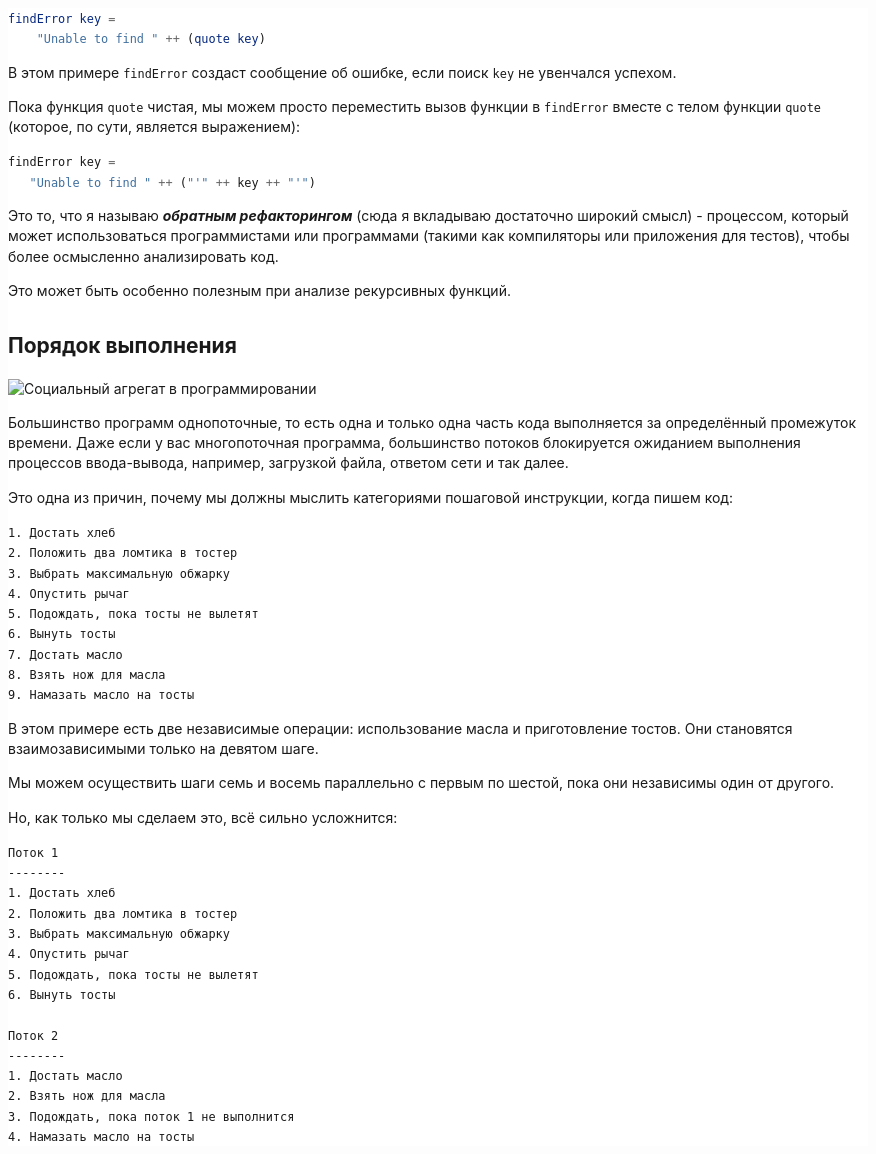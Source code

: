 ```elm
findError key =
    "Unable to find " ++ (quote key)
```

В этом примере `findError` создаст сообщение об ошибке, если поиск `key` не увенчался успехом.

Пока функция `quote` чистая, мы можем просто переместить вызов функции в `findError` вместе с телом функции `quote` (которое, по сути, является выражением):

```js
findError key =
   "Unable to find " ++ ("'" ++ key ++ "'")
```

Это то, что я называю ***обратным рефакторингом*** (сюда я вкладываю достаточно широкий смысл) - процессом, который может использоваться программистами или программами (такими как компиляторы или приложения для тестов), чтобы более осмысленно анализировать код.

Это может быть особенно полезным при анализе рекурсивных функций.

## Порядок выполнения

![Социальный агрегат в программировании](https://cdn-images-1.medium.com/max/800/1*k8zgyx2Mhlg6F82aSR9U4A.png)

Большинство программ однопоточные, то есть одна и только одна часть кода выполняется за определённый промежуток времени. Даже если у вас многопоточная программа, большинство потоков блокируется ожиданием выполнения процессов ввода-вывода, например, загрузкой файла, ответом сети и так далее.

Это одна из причин, почему мы должны мыслить категориями пошаговой инструкции, когда пишем код:

```
1. Достать хлеб
2. Положить два ломтика в тостер
3. Выбрать максимальную обжарку
4. Опустить рычаг
5. Подождать, пока тосты не вылетят
6. Вынуть тосты
7. Достать масло
8. Взять нож для масла
9. Намазать масло на тосты
```

В этом примере есть две независимые операции: использование масла и приготовление тостов. Они становятся взаимозависимыми только на девятом шаге.

Мы можем осуществить шаги семь и восемь параллельно с первым по шестой, пока они независимы один от другого.

Но, как только мы сделаем это, всё сильно усложнится:

```html
Поток 1
--------
1. Достать хлеб
2. Положить два ломтика в тостер
3. Выбрать максимальную обжарку
4. Опустить рычаг
5. Подождать, пока тосты не вылетят
6. Вынуть тосты

Поток 2
--------
1. Достать масло
2. Взять нож для масла
3. Подождать, пока поток 1 не выполнится
4. Намазать масло на тосты
```
